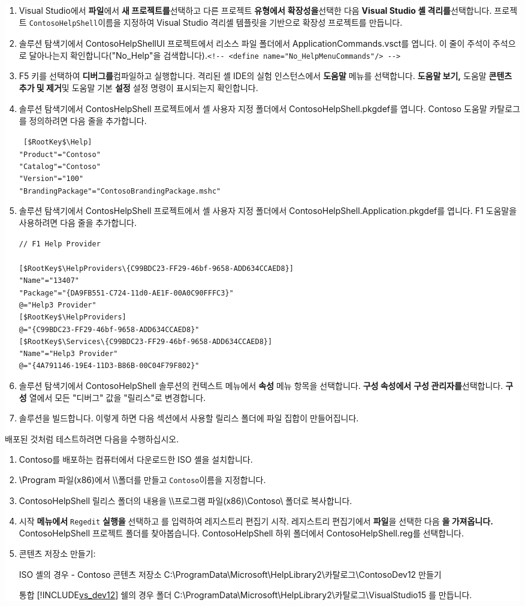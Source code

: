 1. Visual Studio에서 **파일**에서 **새 프로젝트를**선택하고 다른 프로젝트 **유형에서** **확장성을**선택한 다음 **Visual Studio 셸 격리를**선택합니다. 프로젝트 `ContosoHelpShell`이름을 지정하여 Visual Studio 격리셸 템플릿을 기반으로 확장성 프로젝트를 만듭니다.

2. 솔루션 탐색기에서 ContosoHelpShellUI 프로젝트에서 리소스 파일 폴더에서 ApplicationCommands.vsct를 엽니다. 이 줄이 주석이 주석으로 달아나는지 확인합니다("No_Help"을 검색합니다).`<!-- <define name="No_HelpMenuCommands"/> -->`

3. F5 키를 선택하여 **디버그를**컴파일하고 실행합니다. 격리된 셸 IDE의 실험 인스턴스에서 **도움말** 메뉴를 선택합니다. **도움말 보기,** 도움말 **콘텐츠 추가 및 제거**및 도움말 기본 **설정** 설정 명령이 표시되는지 확인합니다.

4. 솔루션 탐색기에서 ContosHelpShell 프로젝트에서 셸 사용자 지정 폴더에서 ContosoHelpShell.pkgdef를 엽니다. Contoso 도움말 카탈로그를 정의하려면 다음 줄을 추가합니다.

    ```
     [$RootKey$\Help]
    "Product"="Contoso"
    "Catalog"="Contoso"
    "Version"="100"
    "BrandingPackage"="ContosoBrandingPackage.mshc"
    ```

5. 솔루션 탐색기에서 ContosHelpShell 프로젝트에서 셸 사용자 지정 폴더에서 ContosoHelpShell.Application.pkgdef를 엽니다. F1 도움말을 사용하려면 다음 줄을 추가합니다.

    ```
    // F1 Help Provider

    [$RootKey$\HelpProviders\{C99BDC23-FF29-46bf-9658-ADD634CCAED8}]
    "Name"="13407"
    "Package"="{DA9FB551-C724-11d0-AE1F-00A0C90FFFC3}"
    @="Help3 Provider"
    [$RootKey$\HelpProviders]
    @="{C99BDC23-FF29-46bf-9658-ADD634CCAED8}"
    [$RootKey$\Services\{C99BDC23-FF29-46bf-9658-ADD634CCAED8}]
    "Name"="Help3 Provider"
    @="{4A791146-19E4-11D3-B86B-00C04F79F802}"
    ```

6. 솔루션 탐색기에서 ContosoHelpShell 솔루션의 컨텍스트 메뉴에서 **속성** 메뉴 항목을 선택합니다. **구성 속성에서** **구성 관리자를**선택합니다. **구성** 열에서 모든 "디버그" 값을 "릴리스"로 변경합니다.

7. 솔루션을 빌드합니다. 이렇게 하면 다음 섹션에서 사용할 릴리스 폴더에 파일 집합이 만들어집니다.

배포된 것처럼 테스트하려면 다음을 수행하십시오.

1. Contoso를 배포하는 컴퓨터에서 다운로드한 ISO 셸을 설치합니다.

2. \Program 파일(x86)에서 \\\\폴더를 만들고 `Contoso`이름을 지정합니다.

3. ContosoHelpShell 릴리스 폴더의 내용을 \\\프로그램 파일(x86)\Contoso\ 폴더로 복사합니다.

4. 시작 **메뉴에서** `Regedit` **실행을** 선택하고 를 입력하여 레지스트리 편집기 시작. 레지스트리 편집기에서 **파일**을 선택한 다음 **을 가져옵니다.** ContosoHelpShell 프로젝트 폴더를 찾아봅습니다. ContosoHelpShell 하위 폴더에서 ContosoHelpShell.reg를 선택합니다.

5. 콘텐츠 저장소 만들기:

    ISO 셸의 경우 - Contoso 콘텐츠 저장소 C:\ProgramData\Microsoft\HelpLibrary2\카탈로그\ContosoDev12 만들기

    통합 [!INCLUDE[vs_dev12](../../extensibility/includes/vs_dev12_md.md)] 쉘의 경우 폴더 C:\ProgramData\Microsoft\HelpLibrary2\카탈로그\VisualStudio15 를 만듭니다.
